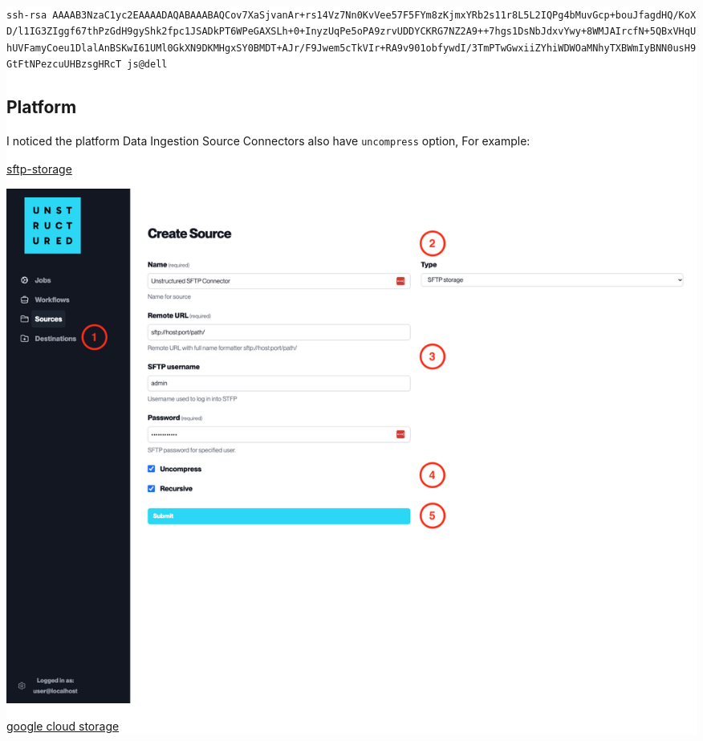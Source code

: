 ```
ssh-rsa AAAAB3NzaC1yc2EAAAADAQABAAABAQCov7XaSjvanAr+rs14Vz7Nn0KvVee57F5FYm8zKjmxYRb2s11r8L5L2IQPg4bMuvGcp+bouJfagdHQ/KoXD/l1IG3ZIggf67thPzGdH9gyShk2fpc1JSADkPT6WPeGAXSLh+0+InyzUqPe5oPA9zrvUDDYCKRG7NZ2A9++7hgs1DsNbJdxvYwy+8WMJAIrcfN+5QBxVHqUhUVFamyCoeu1DlalAnBSKwI61UMl0GkXN9DKMHgxSY0BMDT+AJr/F9Jwem5cTkVIr+RA9v901obfywdI/3TmPTwGwxiiZYhiWDWOaMNhyTXBWmIyBNN0usH9GtFtNPezcuUHBzsgHRcT js@dell
```


## Platform

I noticed the platform Data Ingestion Source Connectors also have `uncompress` option, For example:

[sftp-storage](https://docs.unstructured.io/platform/platform-source-connectors/sftp-storage)

![sftp](/assets/images/bughunter/unstructured/Source-SFTP.png)


[google cloud storage](https://docs.unstructured.io/platform/platform-source-connectors/google-cloud)
